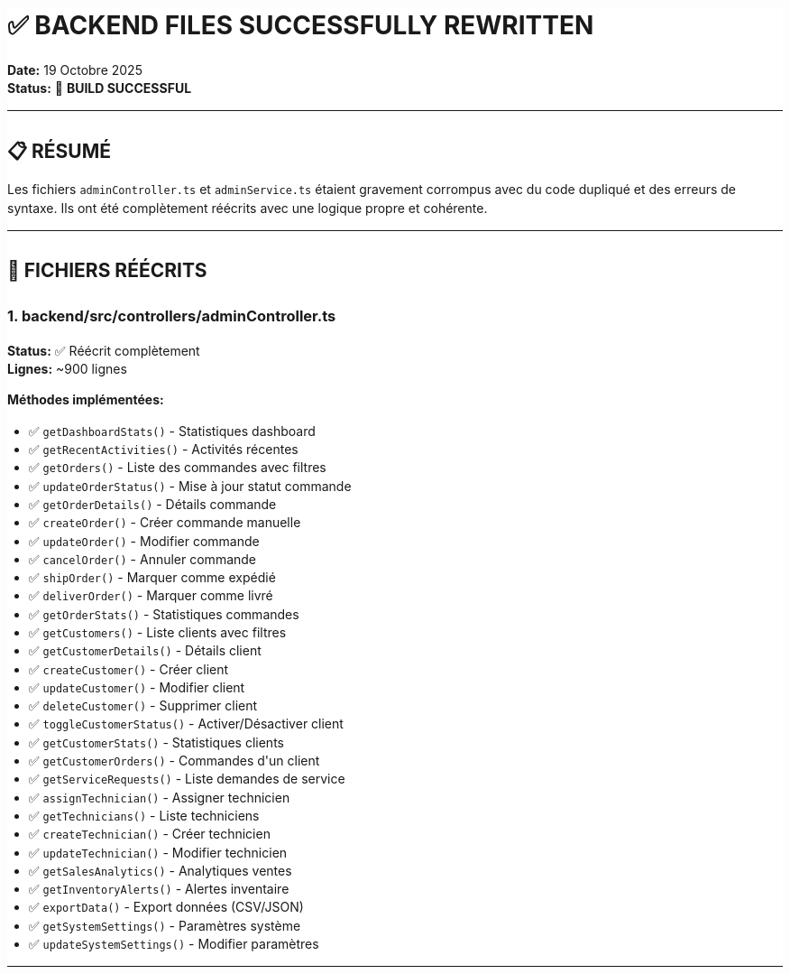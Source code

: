 # ✅ BACKEND FILES SUCCESSFULLY REWRITTEN

**Date:** 19 Octobre 2025  
**Status:** 🎉 **BUILD SUCCESSFUL**

---

## 📋 RÉSUMÉ

Les fichiers `adminController.ts` et `adminService.ts` étaient gravement corrompus avec du code dupliqué et des erreurs de syntaxe. Ils ont été complètement réécrits avec une logique propre et cohérente.

---

## 🔧 FICHIERS RÉÉCRITS

### 1. **backend/src/controllers/adminController.ts**
**Status:** ✅ Réécrit complètement  
**Lignes:** ~900 lignes  

**Méthodes implémentées:**
- ✅ `getDashboardStats()` - Statistiques dashboard
- ✅ `getRecentActivities()` - Activités récentes  
- ✅ `getOrders()` - Liste des commandes avec filtres
- ✅ `updateOrderStatus()` - Mise à jour statut commande
- ✅ `getOrderDetails()` - Détails commande
- ✅ `createOrder()` - Créer commande manuelle
- ✅ `updateOrder()` - Modifier commande
- ✅ `cancelOrder()` - Annuler commande
- ✅ `shipOrder()` - Marquer comme expédié
- ✅ `deliverOrder()` - Marquer comme livré
- ✅ `getOrderStats()` - Statistiques commandes
- ✅ `getCustomers()` - Liste clients avec filtres
- ✅ `getCustomerDetails()` - Détails client
- ✅ `createCustomer()` - Créer client
- ✅ `updateCustomer()` - Modifier client
- ✅ `deleteCustomer()` - Supprimer client
- ✅ `toggleCustomerStatus()` - Activer/Désactiver client
- ✅ `getCustomerStats()` - Statistiques clients
- ✅ `getCustomerOrders()` - Commandes d'un client
- ✅ `getServiceRequests()` - Liste demandes de service
- ✅ `assignTechnician()` - Assigner technicien
- ✅ `getTechnicians()` - Liste techniciens
- ✅ `createTechnician()` - Créer technicien
- ✅ `updateTechnician()` - Modifier technicien
- ✅ `getSalesAnalytics()` - Analytiques ventes
- ✅ `getInventoryAlerts()` - Alertes inventaire
- ✅ `exportData()` - Export données (CSV/JSON)
- ✅ `getSystemSettings()` - Paramètres système
- ✅ `updateSystemSettings()` - Modifier paramètres

---